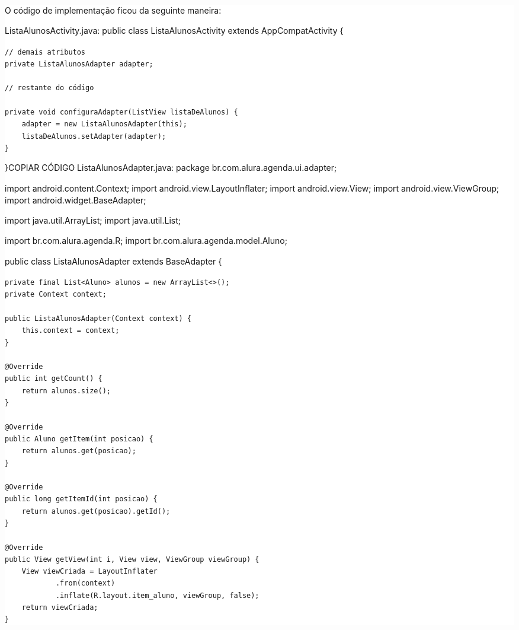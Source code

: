 O código de implementação ficou da seguinte maneira:

ListaAlunosActivity.java:
public class ListaAlunosActivity extends AppCompatActivity {

    // demais atributos
    private ListaAlunosAdapter adapter;

    // restante do código

    private void configuraAdapter(ListView listaDeAlunos) {
        adapter = new ListaAlunosAdapter(this);
        listaDeAlunos.setAdapter(adapter);
    }
}COPIAR CÓDIGO
ListaAlunosAdapter.java:
package br.com.alura.agenda.ui.adapter;

import android.content.Context;
import android.view.LayoutInflater;
import android.view.View;
import android.view.ViewGroup;
import android.widget.BaseAdapter;

import java.util.ArrayList;
import java.util.List;

import br.com.alura.agenda.R;
import br.com.alura.agenda.model.Aluno;

public class ListaAlunosAdapter extends BaseAdapter {

    private final List<Aluno> alunos = new ArrayList<>();
    private Context context;

    public ListaAlunosAdapter(Context context) {
        this.context = context;
    }

    @Override
    public int getCount() {
        return alunos.size();
    }

    @Override
    public Aluno getItem(int posicao) {
        return alunos.get(posicao);
    }

    @Override
    public long getItemId(int posicao) {
        return alunos.get(posicao).getId();
    }

    @Override
    public View getView(int i, View view, ViewGroup viewGroup) {
        View viewCriada = LayoutInflater
                .from(context)
                .inflate(R.layout.item_aluno, viewGroup, false);
        return viewCriada;
    }
